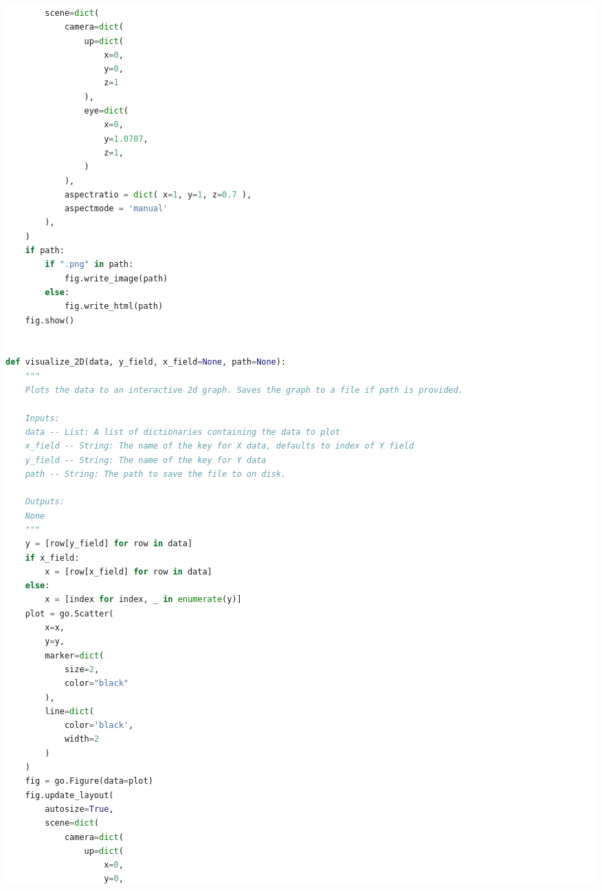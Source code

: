 ```python
        scene=dict(
            camera=dict(
                up=dict(
                    x=0,
                    y=0,
                    z=1
                ),
                eye=dict(
                    x=0,
                    y=1.0707,
                    z=1,
                )
            ),
            aspectratio = dict( x=1, y=1, z=0.7 ),
            aspectmode = 'manual'
        ),
    )
    if path:
        if ".png" in path:
            fig.write_image(path)
        else:
            fig.write_html(path)
    fig.show()
    

def visualize_2D(data, y_field, x_field=None, path=None):
    """
    Plots the data to an interactive 2d graph. Saves the graph to a file if path is provided.
    
    Inputs:
    data -- List: A list of dictionaries containing the data to plot
    x_field -- String: The name of the key for X data, defaults to index of Y field
    y_field -- String: The name of the key for Y data
    path -- String: The path to save the file to on disk.
    
    Outputs:
    None
    """
    y = [row[y_field] for row in data]
    if x_field:
        x = [row[x_field] for row in data]
    else:
        x = [index for index, _ in enumerate(y)]
    plot = go.Scatter(
        x=x, 
        y=y,
        marker=dict(
            size=2,
            color="black"
        ),
        line=dict(
            color='black',
            width=2
        )
    )
    fig = go.Figure(data=plot)
    fig.update_layout(
        autosize=True,
        scene=dict(
            camera=dict(
                up=dict(
                    x=0,
                    y=0,
```